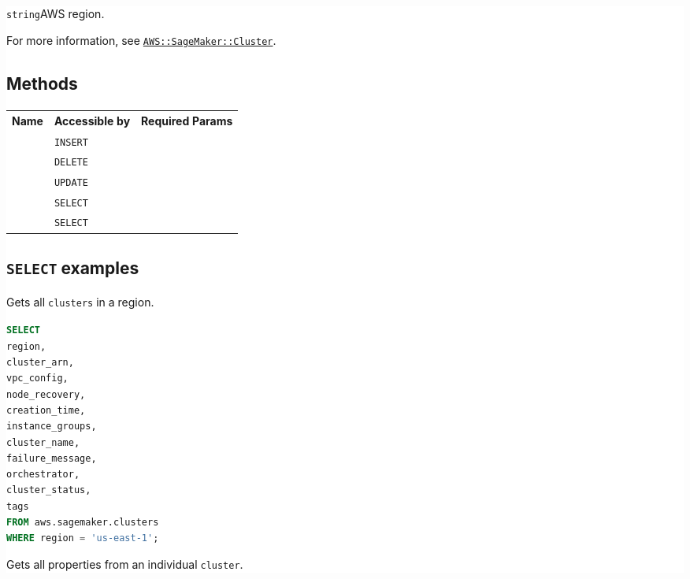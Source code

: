 <tr><td><CopyableCode code="region" /></td><td><code>string</code></td><td>AWS region.</td></tr>
</tbody>
</table>

For more information, see <a href="https://docs.aws.amazon.com/AWSCloudFormation/latest/UserGuide/aws-resource-sagemaker-cluster.html"><code>AWS::SageMaker::Cluster</code></a>.

## Methods

<table>
<tbody>
  <tr>
    <th>Name</th>
    <th>Accessible by</th>
    <th>Required Params</th>
  </tr>
  <tr>
    <td><CopyableCode code="create_resource" /></td>
    <td><code>INSERT</code></td>
    <td><CopyableCode code="InstanceGroups, region" /></td>
  </tr>
  <tr>
    <td><CopyableCode code="delete_resource" /></td>
    <td><code>DELETE</code></td>
    <td><CopyableCode code="data__Identifier, region" /></td>
  </tr>
  <tr>
    <td><CopyableCode code="update_resource" /></td>
    <td><code>UPDATE</code></td>
    <td><CopyableCode code="data__Identifier, data__PatchDocument, region" /></td>
  </tr>
  <tr>
    <td><CopyableCode code="list_resources" /></td>
    <td><code>SELECT</code></td>
    <td><CopyableCode code="region" /></td>
  </tr>
  <tr>
    <td><CopyableCode code="get_resource" /></td>
    <td><code>SELECT</code></td>
    <td><CopyableCode code="data__Identifier, region" /></td>
  </tr>
</tbody>
</table>

## `SELECT` examples
Gets all <code>clusters</code> in a region.
```sql
SELECT
region,
cluster_arn,
vpc_config,
node_recovery,
creation_time,
instance_groups,
cluster_name,
failure_message,
orchestrator,
cluster_status,
tags
FROM aws.sagemaker.clusters
WHERE region = 'us-east-1';
```
Gets all properties from an individual <code>cluster</code>.
```sql
```